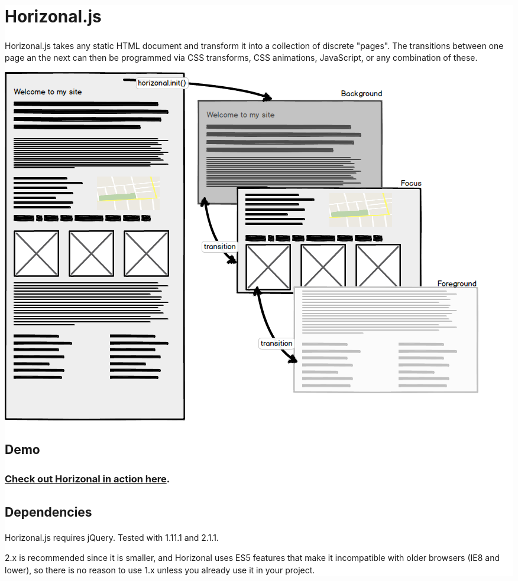 # Horizonal.js

Horizonal.js takes any static HTML document and transform it into a collection of discrete "pages". The
transitions between one page an the next can then be programmed via CSS transforms, CSS animations, JavaScript, or any combination of
these.

![What Horizonal.js Does](/demo/assets/how-it-works.png?raw=true)

## Demo

### [Check out Horizonal in action here](http://www.michaelbromley.co.uk/horizonal/demo/).

## Dependencies

Horizonal.js requires jQuery. Tested with 1.11.1 and 2.1.1. 

2.x is recommended since it is smaller, and Horizonal uses ES5 features that make it incompatible with
older browsers (IE8 and lower), so there is no reason to use 1.x unless you already use it in your project.
